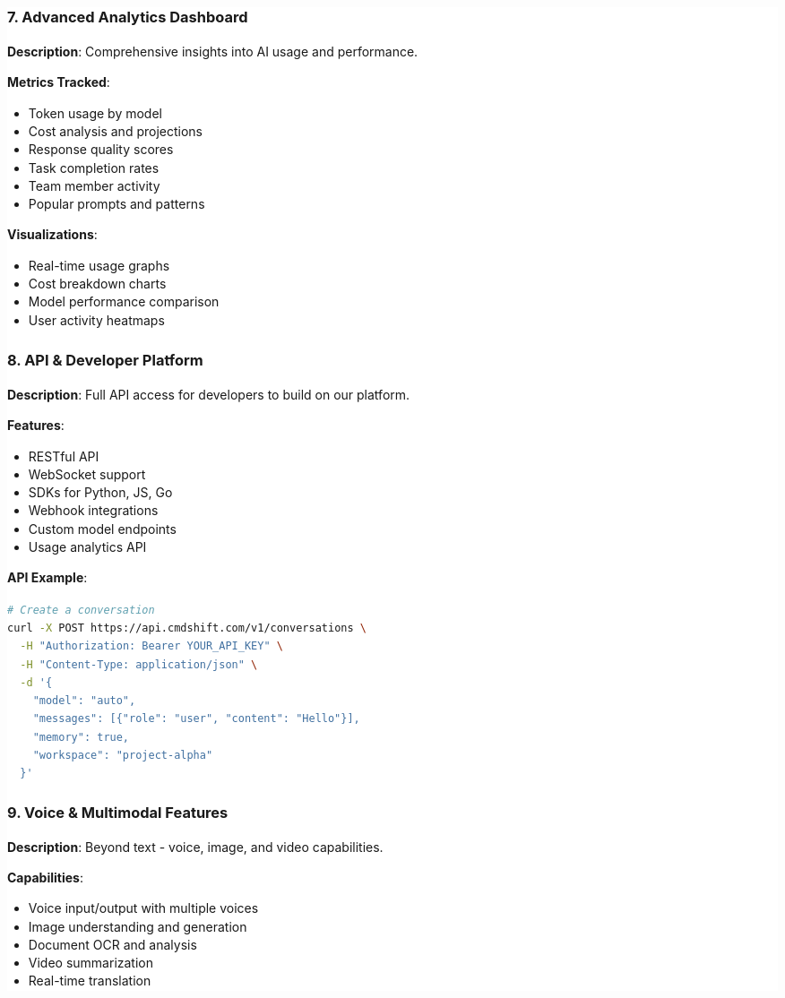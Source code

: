 ### 7. Advanced Analytics Dashboard

**Description**: Comprehensive insights into AI usage and performance.

**Metrics Tracked**:
- Token usage by model
- Cost analysis and projections
- Response quality scores
- Task completion rates
- Team member activity
- Popular prompts and patterns

**Visualizations**:
- Real-time usage graphs
- Cost breakdown charts
- Model performance comparison
- User activity heatmaps

### 8. API & Developer Platform

**Description**: Full API access for developers to build on our platform.

**Features**:
- RESTful API
- WebSocket support
- SDKs for Python, JS, Go
- Webhook integrations
- Custom model endpoints
- Usage analytics API

**API Example**:
```bash
# Create a conversation
curl -X POST https://api.cmdshift.com/v1/conversations \
  -H "Authorization: Bearer YOUR_API_KEY" \
  -H "Content-Type: application/json" \
  -d '{
    "model": "auto",
    "messages": [{"role": "user", "content": "Hello"}],
    "memory": true,
    "workspace": "project-alpha"
  }'
```

### 9. Voice & Multimodal Features

**Description**: Beyond text - voice, image, and video capabilities.

**Capabilities**:
- Voice input/output with multiple voices
- Image understanding and generation
- Document OCR and analysis
- Video summarization
- Real-time translation
